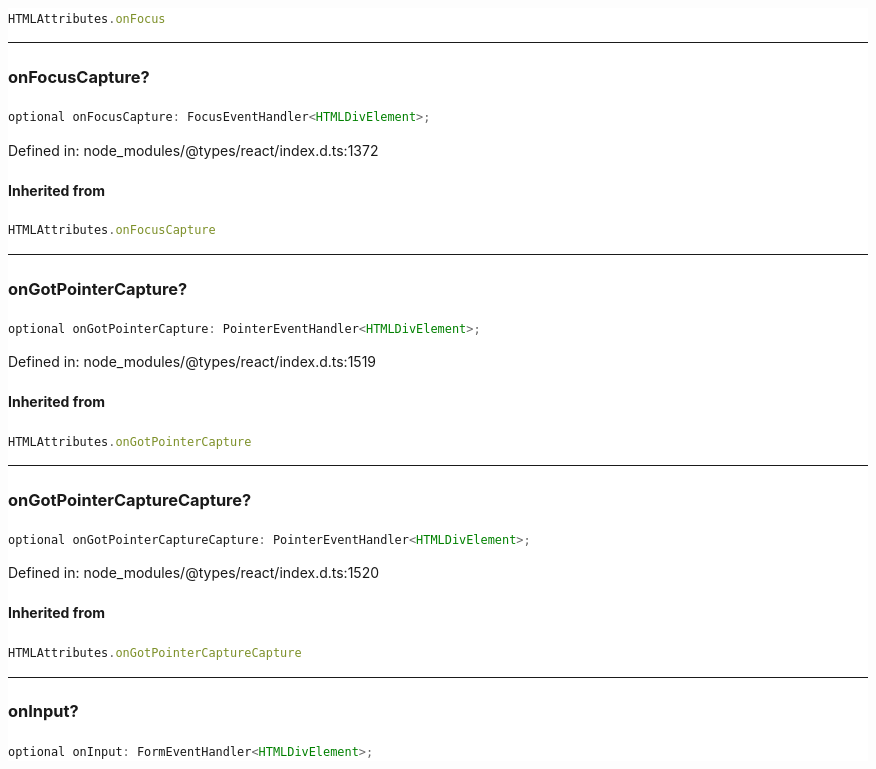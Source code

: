 ```ts
HTMLAttributes.onFocus
```

***

### onFocusCapture?

```ts
optional onFocusCapture: FocusEventHandler<HTMLDivElement>;
```

Defined in: node\_modules/@types/react/index.d.ts:1372

#### Inherited from

```ts
HTMLAttributes.onFocusCapture
```

***

### onGotPointerCapture?

```ts
optional onGotPointerCapture: PointerEventHandler<HTMLDivElement>;
```

Defined in: node\_modules/@types/react/index.d.ts:1519

#### Inherited from

```ts
HTMLAttributes.onGotPointerCapture
```

***

### onGotPointerCaptureCapture?

```ts
optional onGotPointerCaptureCapture: PointerEventHandler<HTMLDivElement>;
```

Defined in: node\_modules/@types/react/index.d.ts:1520

#### Inherited from

```ts
HTMLAttributes.onGotPointerCaptureCapture
```

***

### onInput?

```ts
optional onInput: FormEventHandler<HTMLDivElement>;
```
